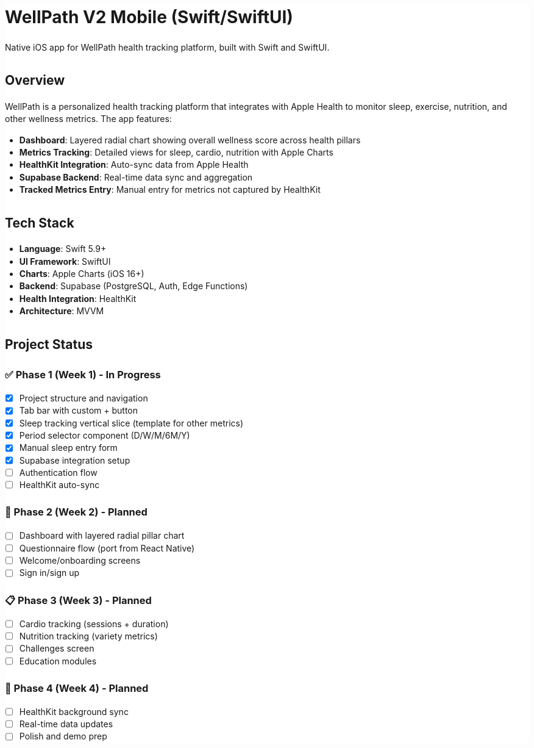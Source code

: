 # WellPath V2 Mobile (Swift/SwiftUI)

Native iOS app for WellPath health tracking platform, built with Swift and SwiftUI.

## Overview

WellPath is a personalized health tracking platform that integrates with Apple Health to monitor sleep, exercise, nutrition, and other wellness metrics. The app features:

- **Dashboard**: Layered radial chart showing overall wellness score across health pillars
- **Metrics Tracking**: Detailed views for sleep, cardio, nutrition with Apple Charts
- **HealthKit Integration**: Auto-sync data from Apple Health
- **Supabase Backend**: Real-time data sync and aggregation
- **Tracked Metrics Entry**: Manual entry for metrics not captured by HealthKit

## Tech Stack

- **Language**: Swift 5.9+
- **UI Framework**: SwiftUI
- **Charts**: Apple Charts (iOS 16+)
- **Backend**: Supabase (PostgreSQL, Auth, Edge Functions)
- **Health Integration**: HealthKit
- **Architecture**: MVVM

## Project Status

### ✅ Phase 1 (Week 1) - In Progress
- [x] Project structure and navigation
- [x] Tab bar with custom + button
- [x] Sleep tracking vertical slice (template for other metrics)
- [x] Period selector component (D/W/M/6M/Y)
- [x] Manual sleep entry form
- [x] Supabase integration setup
- [ ] Authentication flow
- [ ] HealthKit auto-sync

### 🔄 Phase 2 (Week 2) - Planned
- [ ] Dashboard with layered radial pillar chart
- [ ] Questionnaire flow (port from React Native)
- [ ] Welcome/onboarding screens
- [ ] Sign in/sign up

### 📋 Phase 3 (Week 3) - Planned
- [ ] Cardio tracking (sessions + duration)
- [ ] Nutrition tracking (variety metrics)
- [ ] Challenges screen
- [ ] Education modules

### 🎯 Phase 4 (Week 4) - Planned
- [ ] HealthKit background sync
- [ ] Real-time data updates
- [ ] Polish and demo prep
